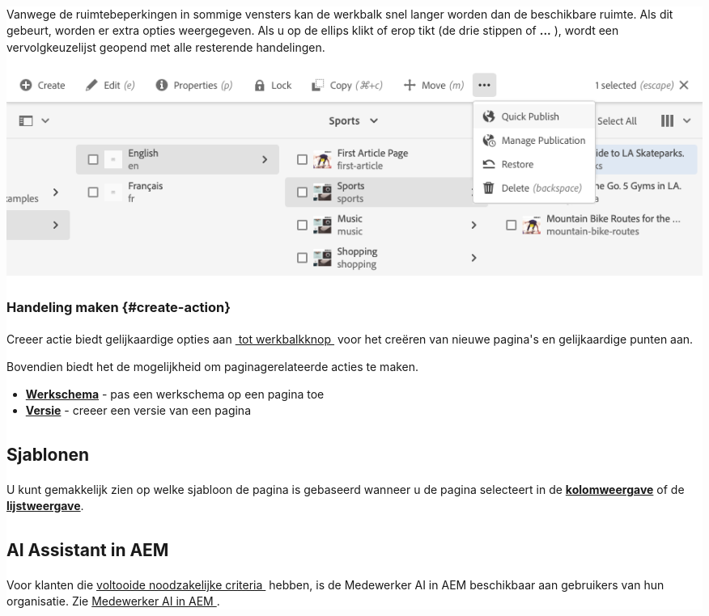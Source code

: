 Vanwege de ruimtebeperkingen in sommige vensters kan de werkbalk snel langer worden dan de beschikbare ruimte. Als dit gebeurt, worden er extra opties weergegeven. Als u op de ellips klikt of erop tikt (de drie stippen of **...** ), wordt een vervolgkeuzelijst geopend met alle resterende handelingen.

![&#x200B; Extra opties &#x200B;](assets/sites-console-additional-options.png)

### Handeling maken {#create-action}

Creeer actie biedt gelijkaardige opties aan [**&#x200B;** tot werkbalkknop &#x200B;](#create-button) voor het creëren van nieuwe pagina&#39;s en gelijkaardige punten aan.

Bovendien biedt het de mogelijkheid om paginagerelateerde acties te maken.

* [**Werkschema**](/help/sites-cloud/authoring/workflows/overview.md) - pas een werkschema op een pagina toe
* [**Versie**](/help/sites-cloud/authoring/sites-console/page-versions.md) - creeer een versie van een pagina

## Sjablonen

U kunt gemakkelijk zien op welke sjabloon de pagina is gebaseerd wanneer u de pagina selecteert in de [**kolomweergave**](/help/sites-cloud/authoring/basic-handling.md#column-view) of de [**lijstweergave**](/help/sites-cloud/authoring/basic-handling.md#list-view).

## AI Assistant in AEM

Voor klanten die [&#x200B; voltooide noodzakelijke criteria &#x200B;](/help/implementing/cloud-manager/ai-assistant-in-aem.md#get-access) hebben, is de Medewerker AI in AEM beschikbaar aan gebruikers van hun organisatie. Zie [&#x200B; Medewerker AI in AEM &#x200B;](/help/implementing/cloud-manager/ai-assistant-in-aem.md).

